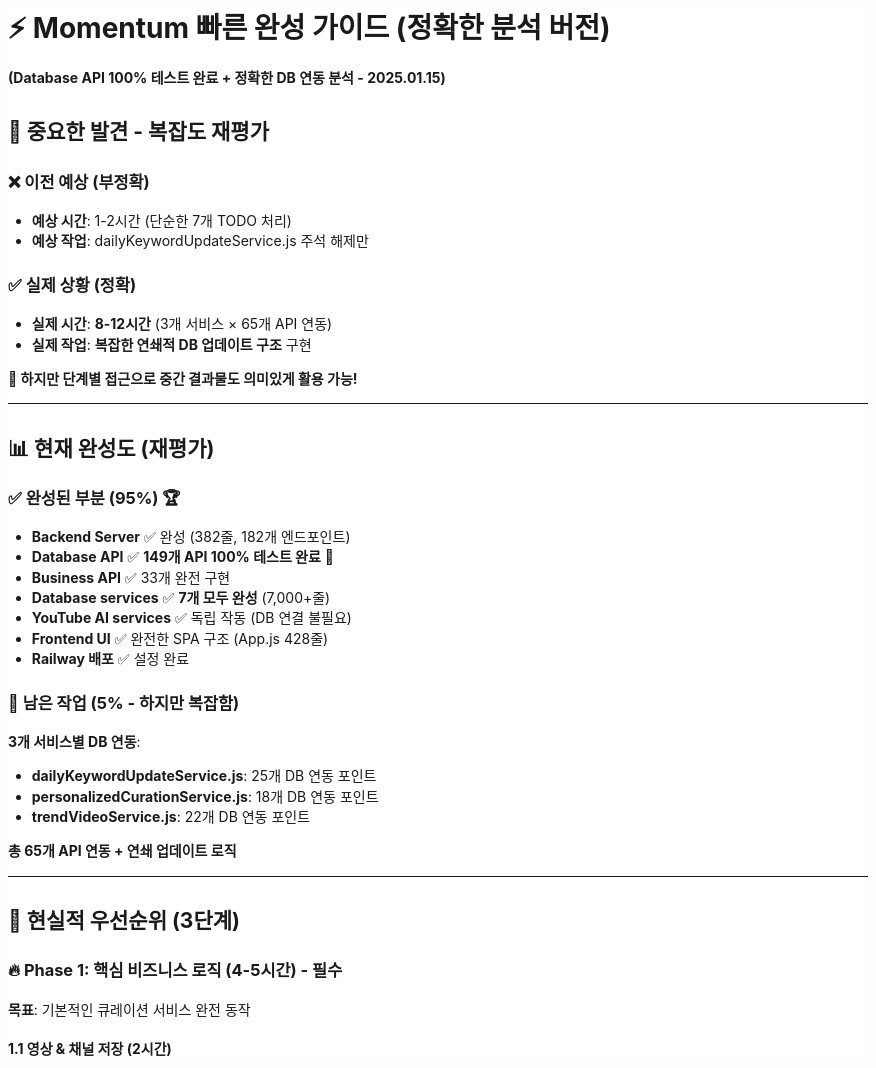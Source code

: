# ⚡ **Momentum 빠른 완성 가이드 (정확한 분석 버전)**

**(Database API 100% 테스트 완료 + 정확한 DB 연동 분석 - 2025.01.15)**

## 🚨 **중요한 발견 - 복잡도 재평가**

### ❌ **이전 예상 (부정확)**

- **예상 시간**: 1-2시간 (단순한 7개 TODO 처리)
- **예상 작업**: dailyKeywordUpdateService.js 주석 해제만

### ✅ **실제 상황 (정확)**

- **실제 시간**: **8-12시간** (3개 서비스 × 65개 API 연동)
- **실제 작업**: **복잡한 연쇄적 DB 업데이트 구조** 구현

**🎯 하지만 단계별 접근으로 중간 결과물도 의미있게 활용 가능!**

---

## 📊 **현재 완성도 (재평가)**

### ✅ **완성된 부분 (95%) 🏆**

- **Backend Server** ✅ 완성 (382줄, 182개 엔드포인트)
- **Database API** ✅ **149개 API 100% 테스트 완료** 🎉
- **Business API** ✅ 33개 완전 구현
- **Database services** ✅ **7개 모두 완성** (7,000+줄)
- **YouTube AI services** ✅ 독립 작동 (DB 연결 불필요)
- **Frontend UI** ✅ 완전한 SPA 구조 (App.js 428줄)
- **Railway 배포** ✅ 설정 완료

### 🔄 **남은 작업 (5% - 하지만 복잡함)**

**3개 서비스별 DB 연동**:

- **dailyKeywordUpdateService.js**: 25개 DB 연동 포인트
- **personalizedCurationService.js**: 18개 DB 연동 포인트
- **trendVideoService.js**: 22개 DB 연동 포인트

**총 65개 API 연동 + 연쇄 업데이트 로직**

---

## 🎯 **현실적 우선순위 (3단계)**

### **🔥 Phase 1: 핵심 비즈니스 로직 (4-5시간) - 필수**

**목표**: 기본적인 큐레이션 서비스 완전 동작

#### **1.1 영상 & 채널 저장 (2시간)**
